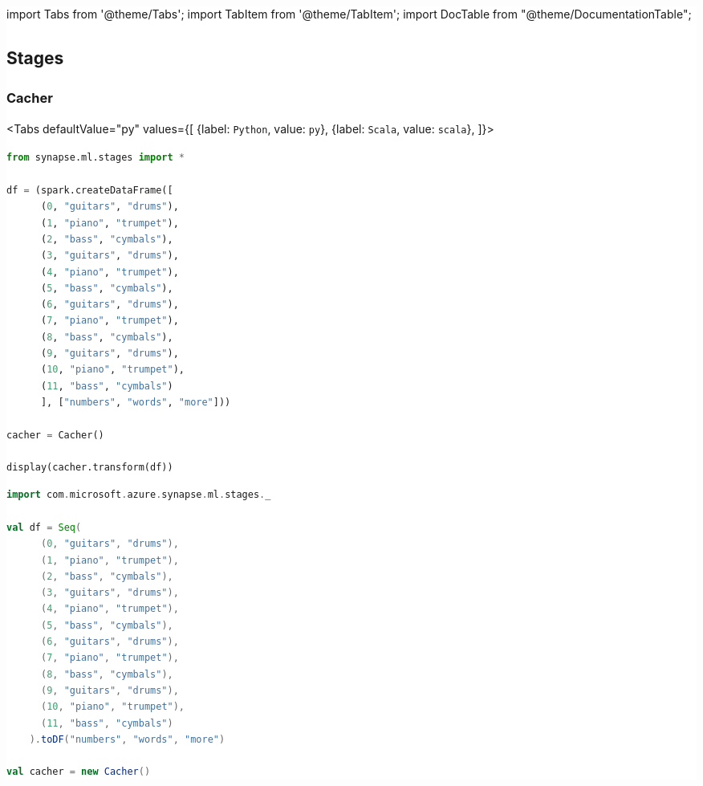 import Tabs from '@theme/Tabs';
import TabItem from '@theme/TabItem';
import DocTable from "@theme/DocumentationTable";




## Stages

### Cacher

<Tabs
defaultValue="py"
values={[
{label: `Python`, value: `py`},
{label: `Scala`, value: `scala`},
]}>
<TabItem value="py">



```python
from synapse.ml.stages import *

df = (spark.createDataFrame([
      (0, "guitars", "drums"),
      (1, "piano", "trumpet"),
      (2, "bass", "cymbals"),
      (3, "guitars", "drums"),
      (4, "piano", "trumpet"),
      (5, "bass", "cymbals"),
      (6, "guitars", "drums"),
      (7, "piano", "trumpet"),
      (8, "bass", "cymbals"),
      (9, "guitars", "drums"),
      (10, "piano", "trumpet"),
      (11, "bass", "cymbals")
      ], ["numbers", "words", "more"]))

cacher = Cacher()

display(cacher.transform(df))
```

</TabItem>
<TabItem value="scala">

```scala
import com.microsoft.azure.synapse.ml.stages._

val df = Seq(
      (0, "guitars", "drums"),
      (1, "piano", "trumpet"),
      (2, "bass", "cymbals"),
      (3, "guitars", "drums"),
      (4, "piano", "trumpet"),
      (5, "bass", "cymbals"),
      (6, "guitars", "drums"),
      (7, "piano", "trumpet"),
      (8, "bass", "cymbals"),
      (9, "guitars", "drums"),
      (10, "piano", "trumpet"),
      (11, "bass", "cymbals")
    ).toDF("numbers", "words", "more")

val cacher = new Cacher()

```